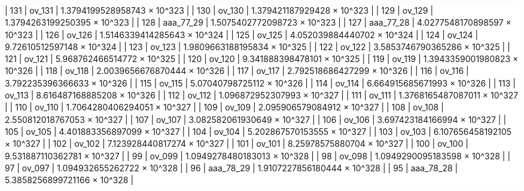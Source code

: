 | 131 | ov_131 | 1.3794199528958743 × 10^323 |
| 130 | ov_130 | 1.379421187929428 × 10^323 |
| 129 | ov_129 | 1.3794263199250395 × 10^323 |
| 128 | aaa_77_29 | 1.5075402772098723 × 10^323 |
| 127 | aaa_77_28 | 4.0277548170898597 × 10^323 |
| 126 | ov_126 | 1.5146339414285643 × 10^324 |
| 125 | ov_125 | 4.052039884440702 × 10^324 |
| 124 | ov_124 | 9.72610512597148 × 10^324 |
| 123 | ov_123 | 1.9809663188195834 × 10^325 |
| 122 | ov_122 | 3.5853746790365286 × 10^325 |
| 121 | ov_121 | 5.968762466514772 × 10^325 |
| 120 | ov_120 | 9.341888398478101 × 10^325 |
| 119 | ov_119 | 1.3943359001980823 × 10^326 |
| 118 | ov_118 | 2.0039656676870444 × 10^326 |
| 117 | ov_117 | 2.792518686427299 × 10^326 |
| 116 | ov_116 | 3.792235396366633 × 10^326 |
| 115 | ov_115 | 5.07040798725112 × 10^326 |
| 114 | ov_114 | 6.664915685671993 × 10^326 |
| 113 | ov_113 | 8.616487168885208 × 10^326 |
| 112 | ov_112 | 1.096872952307993 × 10^327 |
| 111 | ov_111 | 1.3768165487087011 × 10^327 |
| 110 | ov_110 | 1.7064280406294051 × 10^327 |
| 109 | ov_109 | 2.095906579084912 × 10^327 |
| 108 | ov_108 | 2.550812018767053 × 10^327 |
| 107 | ov_107 | 3.082582061930649 × 10^327 |
| 106 | ov_106 | 3.697423184166994 × 10^327 |
| 105 | ov_105 | 4.401883356897099 × 10^327 |
| 104 | ov_104 | 5.202867570153555 × 10^327 |
| 103 | ov_103 | 6.107656458192105 × 10^327 |
| 102 | ov_102 | 7.123928440817274 × 10^327 |
| 101 | ov_101 | 8.25978575880704 × 10^327 |
| 100 | ov_100 | 9.531887110362781 × 10^327 |
| 99 | ov_099 | 1.0949278480183013 × 10^328 |
| 98 | ov_098 | 1.0949290095183598 × 10^328 |
| 97 | ov_097 | 1.094932655262722 × 10^328 |
| 96 | aaa_78_29 | 1.9107227856180444 × 10^328 |
| 95 | aaa_78_28 | 5.3858256899721166 × 10^328 |